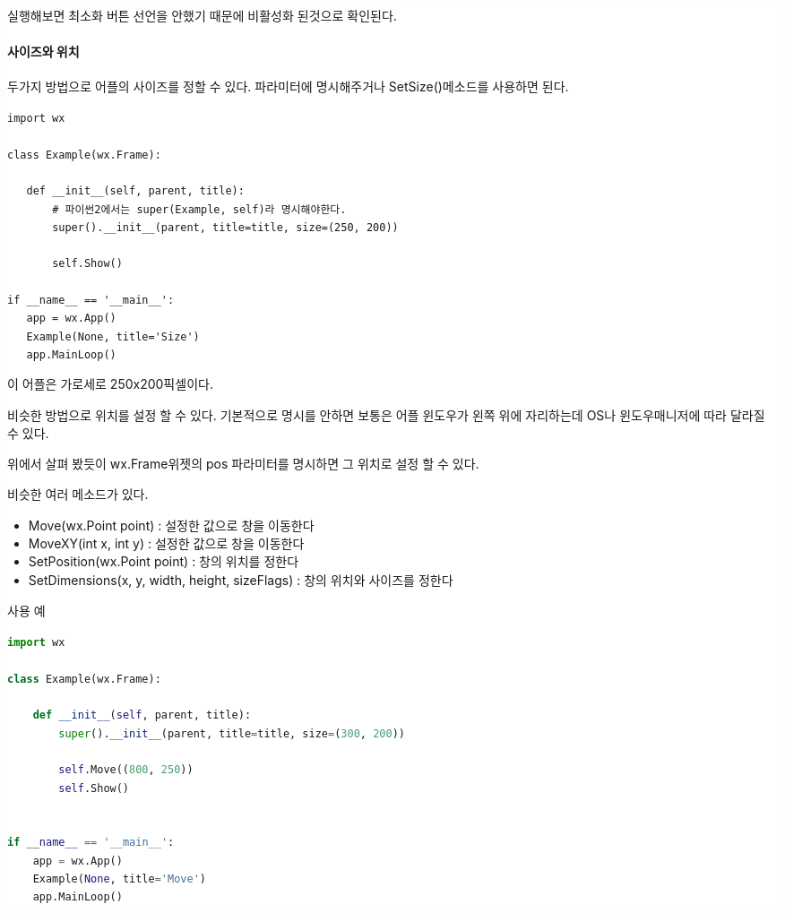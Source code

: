 

실행해보면 최소화 버튼 선언을 안했기 때문에 비활성화 된것으로 확인된다.

 

#### 사이즈와 위치

두가지 방법으로 어플의 사이즈를 정할 수 있다. 파라미터에 명시해주거나 SetSize()메소드를 사용하면 된다.

 ```
import wx
 
class Example(wx.Frame):
   
    def __init__(self, parent, title):
        # 파이썬2에서는 super(Example, self)라 명시해야한다.
        super().__init__(parent, title=title, size=(250, 200))
             
        self.Show()
 
if __name__ == '__main__': 
    app = wx.App()
    Example(None, title='Size')
    app.MainLoop()
 ```



이 어플은 가로세로 250x200픽셀이다.

비슷한 방법으로 위치를 설정 할 수 있다. 기본적으로 명시를 안하면 보통은 어플 윈도우가 왼쪽 위에 자리하는데 OS나 윈도우매니저에 따라 달라질 수 있다.

위에서 살펴 봤듯이 wx.Frame위젯의 pos 파라미터를 명시하면 그 위치로 설정 할 수 있다.

비슷한 여러 메소드가 있다.

- Move(wx.Point point) : 설정한 값으로 창을 이동한다
- MoveXY(int x, int y) : 설정한 값으로 창을 이동한다
- SetPosition(wx.Point point) : 창의 위치를 정한다
- SetDimensions(x, y, width, height, sizeFlags) : 창의 위치와 사이즈를 정한다

사용 예

```python
import wx
 
class Example(wx.Frame):
   
    def __init__(self, parent, title):
        super().__init__(parent, title=title, size=(300, 200))
             
        self.Move((800, 250))
        self.Show()
 
 
if __name__ == '__main__':
    app = wx.App()
    Example(None, title='Move')
    app.MainLoop()
```
